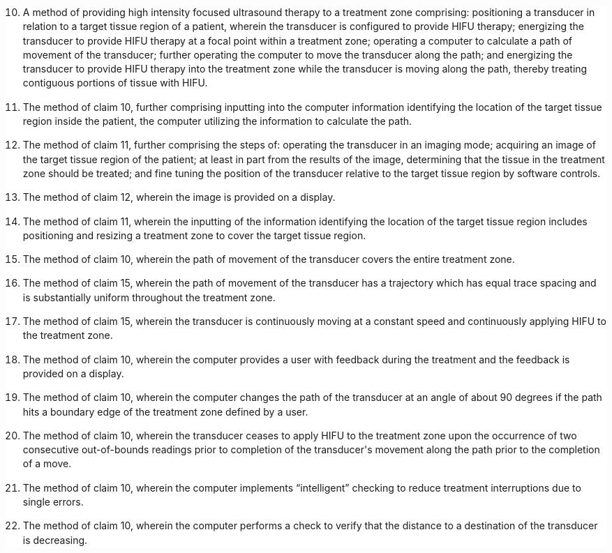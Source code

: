   
 10. A method of providing high intensity focused ultrasound therapy to a treatment zone comprising:
positioning a transducer in relation to a target tissue region of a patient, wherein the transducer is configured to provide HIFU therapy; energizing the transducer to provide HIFU therapy at a focal point within a treatment zone; operating a computer to calculate a path of movement of the transducer; further operating the computer to move the transducer along the path; and energizing the transducer to provide HIFU therapy into the treatment zone while the transducer is moving along the path, thereby treating contiguous portions of tissue with HIFU. 

  
 11. The method of claim 10, further comprising inputting into the computer information identifying the location of the target tissue region inside the patient, the computer utilizing the information to calculate the path.

  
 12. The method of claim 11, further comprising the steps of:
operating the transducer in an imaging mode; acquiring an image of the target tissue region of the patient; at least in part from the results of the image, determining that the tissue in the treatment zone should be treated; and fine tuning the position of the transducer relative to the target tissue region by software controls. 

  
 13. The method of claim 12, wherein the image is provided on a display.

  
 14. The method of claim 11, wherein the inputting of the information identifying the location of the target tissue region includes positioning and resizing a treatment zone to cover the target tissue region.

  
 15. The method of claim 10, wherein the path of movement of the transducer covers the entire treatment zone.

  
 16. The method of claim 15, wherein the path of movement of the transducer has a trajectory which has equal trace spacing and is substantially uniform throughout the treatment zone.

  
 17. The method of claim 15, wherein the transducer is continuously moving at a constant speed and continuously applying HIFU to the treatment zone.

  
 18. The method of claim 10, wherein the computer provides a user with feedback during the treatment and the feedback is provided on a display.

  
 19. The method of claim 10, wherein the computer changes the path of the transducer at an angle of about 90 degrees if the path hits a boundary edge of the treatment zone defined by a user.

  
 20. The method of claim 10, wherein the transducer ceases to apply HIFU to the treatment zone upon the occurrence of two consecutive out-of-bounds readings prior to completion of the transducer's movement along the path prior to the completion of a move.

  
 21. The method of claim 10, wherein the computer implements “intelligent” checking to reduce treatment interruptions due to single errors.

  
 22. The method of claim 10, wherein the computer performs a check to verify that the distance to a destination of the transducer is decreasing.

  